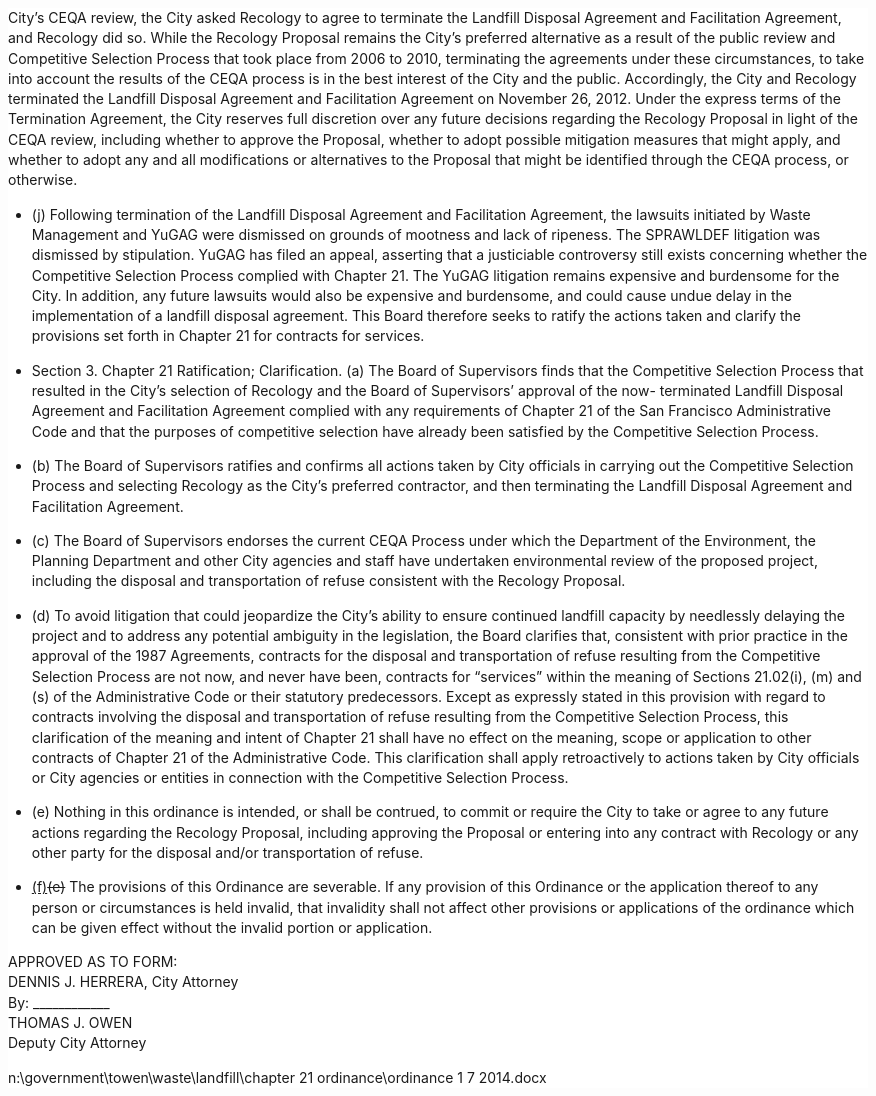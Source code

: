 City&rsquo;s CEQA review, the City asked Recology to agree to terminate the Landfill Disposal Agreement and Facilitation Agreement, and Recology did so.  While the Recology Proposal remains the City&rsquo;s preferred alternative as a result of the public review and Competitive Selection Process that took place from 2006 to 2010, terminating the agreements under these circumstances, to take into account the results of the CEQA process is in the best interest of the City and the public.  Accordingly, the City and Recology terminated the Landfill Disposal Agreement and Facilitation Agreement on November 26, 2012.  Under the express terms of the Termination Agreement, the City reserves full discretion over any future decisions regarding the Recology Proposal in light of the CEQA review, including whether to approve the Proposal, whether to adopt possible mitigation measures that might apply, and whether to adopt any and all modifications or alternatives to the Proposal that might be identified through the CEQA process, or otherwise.   
 * (j)  Following termination of the Landfill Disposal Agreement and Facilitation Agreement, the lawsuits initiated by Waste Management and YuGAG were dismissed on grounds of mootness and lack of ripeness.  The SPRAWLDEF litigation was dismissed by stipulation.  YuGAG has filed an appeal, asserting that a justiciable controversy still exists concerning whether the Competitive Selection Process complied with Chapter 21.  The YuGAG litigation remains expensive and burdensome for the City.  In addition, any future lawsuits would also be expensive and burdensome, and could cause undue delay in the implementation of a landfill disposal agreement.  This Board therefore seeks to ratify the actions taken and clarify the provisions set forth in Chapter 21 for contracts for services. 
 
 * Section 3.  Chapter 21 Ratification; Clarification. 
(a)  The Board of Supervisors finds that the Competitive Selection Process that resulted in the City&rsquo;s selection of Recology and the Board of Supervisors&rsquo; approval of the now-
terminated Landfill Disposal Agreement and Facilitation Agreement complied with any requirements of Chapter 21 of the San Francisco Administrative Code and that the purposes of competitive selection have already been satisfied by the Competitive Selection Process. 
 * (b)  The Board of Supervisors ratifies and confirms all actions taken by City officials in carrying out the Competitive Selection Process and selecting Recology as the City&rsquo;s preferred contractor, and then terminating the Landfill Disposal Agreement and Facilitation Agreement.   
 * (c)  The Board of Supervisors endorses the current CEQA Process under which the Department of the Environment, the Planning Department and other City agencies and staff have undertaken environmental review of the proposed project, including the disposal and transportation of refuse consistent with the Recology Proposal.  
 * (d)  To avoid litigation that could jeopardize the City&rsquo;s ability to ensure continued landfill capacity by needlessly delaying the project and to address any potential ambiguity in the legislation, the Board clarifies that, consistent with prior practice in the approval of the 1987 Agreements, contracts for the disposal and transportation of refuse resulting from the Competitive Selection Process are not now, and never have been, contracts for &ldquo;services&rdquo; within the meaning of Sections 21.02(i), (m) and (s) of the Administrative Code or their statutory predecessors.  Except as expressly stated in this provision with regard to contracts involving the disposal and transportation of refuse resulting from  the Competitive Selection Process, this clarification of the meaning and intent of Chapter 21 shall have no effect on the meaning, scope or application to other contracts of Chapter 21 of the Administrative Code.  This clarification shall apply retroactively to actions taken by City officials or City agencies or entities in connection with the Competitive Selection Process. 
 * (e)  Nothing in this ordinance is intended, or shall be contrued, to commit or require the City to take or agree to any future actions regarding the Recology Proposal, including 
approving the Proposal or entering into any contract with Recology or any other party for the disposal and/or transportation of refuse.   
 * <u>(f)</u><s>(e)</s>  The provisions of this Ordinance are severable.  If any provision of this Ordinance or the application thereof to any person or circumstances is held invalid, that invalidity shall not affect other provisions or applications of the ordinance which can be given effect without the invalid portion or application.  
 
 
 
APPROVED AS TO FORM: 	
DENNIS J. HERRERA, City Attorney 	
By:   ____________	
            THOMAS J. OWEN 	
          Deputy City Attorney 
 
 
 
n:\government\towen\waste\landfill\chapter 21 ordinance\ordinance 1 7 2014.docx 
 


